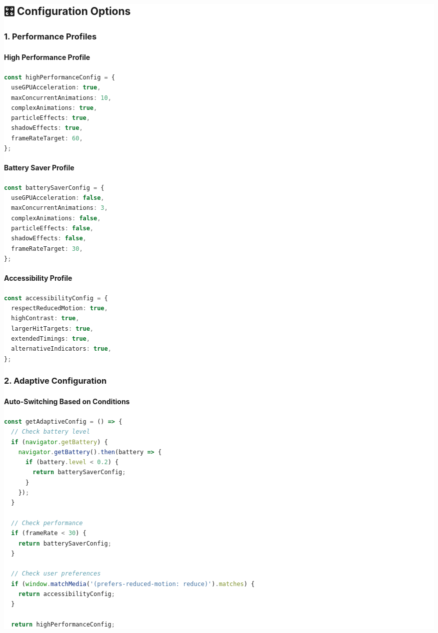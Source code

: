 ## 🎛️ Configuration Options

### 1. Performance Profiles

#### High Performance Profile
```typescript
const highPerformanceConfig = {
  useGPUAcceleration: true,
  maxConcurrentAnimations: 10,
  complexAnimations: true,
  particleEffects: true,
  shadowEffects: true,
  frameRateTarget: 60,
};
```

#### Battery Saver Profile
```typescript
const batterySaverConfig = {
  useGPUAcceleration: false,
  maxConcurrentAnimations: 3,
  complexAnimations: false,
  particleEffects: false,
  shadowEffects: false,
  frameRateTarget: 30,
};
```

#### Accessibility Profile
```typescript
const accessibilityConfig = {
  respectReducedMotion: true,
  highContrast: true,
  largerHitTargets: true,
  extendedTimings: true,
  alternativeIndicators: true,
};
```

### 2. Adaptive Configuration

#### Auto-Switching Based on Conditions
```typescript
const getAdaptiveConfig = () => {
  // Check battery level
  if (navigator.getBattery) {
    navigator.getBattery().then(battery => {
      if (battery.level < 0.2) {
        return batterySaverConfig;
      }
    });
  }

  // Check performance
  if (frameRate < 30) {
    return batterySaverConfig;
  }

  // Check user preferences
  if (window.matchMedia('(prefers-reduced-motion: reduce)').matches) {
    return accessibilityConfig;
  }

  return highPerformanceConfig;
```